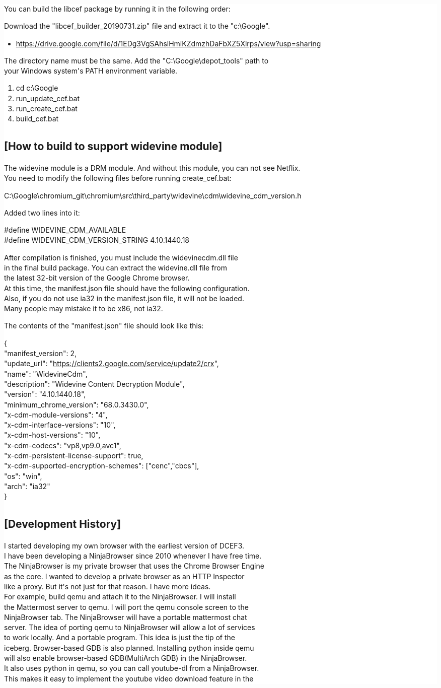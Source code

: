 You can build the libcef package by running it in the following order:  
  
Download the "libcef_builder_20190731.zip" file and extract it to the "c:\Google".  
- https://drive.google.com/file/d/1EDg3VgSAhslHmiKZdmzhDaFbXZ5Xlrps/view?usp=sharing  
  
The directory name must be the same. Add the "C:\Google\depot_tools" path to  
your Windows system's PATH environment variable.  
  
1. cd c:\Google  
2. run_update_cef.bat  
3. run_create_cef.bat  
4. build_cef.bat  
  
  
## [How to build to support widevine module]  
The widevine module is a DRM module. And without this module, you can not see Netflix.  
You need to modify the following files before running create_cef.bat:  
  
C:\Google\chromium_git\chromium\src\third_party\widevine\cdm\widevine_cdm_version.h  
  
Added two lines into it:  

#define WIDEVINE_CDM_AVAILABLE  
#define WIDEVINE_CDM_VERSION_STRING 4.10.1440.18  
  
After compilation is finished, you must include the widevinecdm.dll file  
in the final build package. You can extract the widevine.dll file from  
the latest 32-bit version of the Google Chrome browser.  
At this time, the manifest.json file should have the following configuration.  
Also, if you do not use ia32 in the manifest.json file, it will not be loaded.  
Many people may mistake it to be x86, not ia32.  
  
The contents of the "manifest.json" file should look like this:  
  
{  
  "manifest_version": 2,  
  "update_url": "https://clients2.google.com/service/update2/crx",  
  "name": "WidevineCdm",  
  "description": "Widevine Content Decryption Module",  
  "version": "4.10.1440.18",  
  "minimum_chrome_version": "68.0.3430.0",  
  "x-cdm-module-versions": "4",  
  "x-cdm-interface-versions": "10",  
  "x-cdm-host-versions": "10",  
  "x-cdm-codecs": "vp8,vp9.0,avc1",  
  "x-cdm-persistent-license-support": true,  
  "x-cdm-supported-encryption-schemes": ["cenc","cbcs"],  
  "os": "win",  
  "arch": "ia32"  
}  
  
  
## [Development History]  
I started developing my own browser with the earliest version of DCEF3.  
I have been developing a NinjaBrowser since 2010 whenever I have free time.  
The NinjaBrowser is my private browser that uses the Chrome Browser Engine  
as the core. I wanted to develop a private browser as an HTTP Inspector  
like a proxy. But it's not just for that reason. I have more ideas.  
For example, build qemu and attach it to the NinjaBrowser. I will install  
the Mattermost server to qemu. I will port the qemu console screen to the  
NinjaBrowser tab. The NinjaBrowser will have a portable mattermost chat  
server. The idea of porting qemu to NinjaBrowser will allow a lot of services  
to work locally. And a portable program. This idea is just the tip of the  
iceberg. Browser-based GDB is also planned. Installing python inside qemu  
will also enable browser-based GDB(MultiArch GDB) in the NinjaBrowser.  
It also uses python in qemu, so you can call youtube-dl from a NinjaBrowser.  
This makes it easy to implement the youtube video download feature in the  